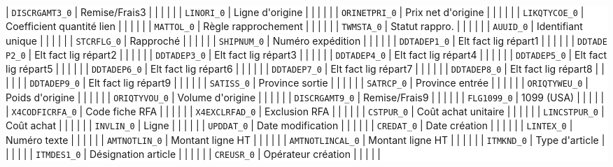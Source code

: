 | `DISCRGAMT3_0` | Remise/Frais3 |  |  |  |  |
| `LINORI_0` | Ligne d'origine |  |  |  |  |
| `ORINETPRI_0` | Prix net d'origine |  |  |  |  |
| `LIKQTYCOE_0` | Coefficient quantité lien |  |  |  |  |
| `MATTOL_0` | Règle rapprochement |  |  |  |  |
| `TWMSTA_0` | Statut rappro. |  |  |  |  |
| `AUUID_0` | Identifiant unique |  |  |  |  |
| `STCRFLG_0` | Rapproché |  |  |  |  |
| `SHIPNUM_0` | Numéro expédition |  |  |  |  |
| `DDTADEP1_0` | Elt fact lig répart1 |  |  |  |  |
| `DDTADEP2_0` | Elt fact lig répart2 |  |  |  |  |
| `DDTADEP3_0` | Elt fact lig répart3 |  |  |  |  |
| `DDTADEP4_0` | Elt fact lig répart4 |  |  |  |  |
| `DDTADEP5_0` | Elt fact lig répart5 |  |  |  |  |
| `DDTADEP6_0` | Elt fact lig répart6 |  |  |  |  |
| `DDTADEP7_0` | Elt fact lig répart7 |  |  |  |  |
| `DDTADEP8_0` | Elt fact lig répart8 |  |  |  |  |
| `DDTADEP9_0` | Elt fact lig répart9 |  |  |  |  |
| `SATISS_0` | Province sortie |  |  |  |  |
| `SATRCP_0` | Province entrée |  |  |  |  |
| `ORIQTYWEU_0` | Poids d'origine |  |  |  |  |
| `ORIQTYVOU_0` | Volume d'origine |  |  |  |  |
| `DISCRGAMT9_0` | Remise/Frais9 |  |  |  |  |
| `FLG1099_0` | 1099 (USA) |  |  |  |  |
| `X4CODFICRFA_0` | Code fiche RFA |  |  |  |  |
| `X4EXCLRFAD_0` | Exclusion RFA |  |  |  |  |
| `CSTPUR_0` | Coût achat unitaire |  |  |  |  |
| `LINCSTPUR_0` | Coût achat |  |  |  |  |
| `INVLIN_0` | Ligne |  |  |  |  |
| `UPDDAT_0` | Date modification |  |  |  |  |
| `CREDAT_0` | Date création |  |  |  |  |
| `LINTEX_0` | Numéro texte |  |  |  |  |
| `AMTNOTLIN_0` | Montant ligne HT |  |  |  |  |
| `AMTNOTLINCAL_0` | Montant ligne HT |  |  |  |  |
| `ITMKND_0` | Type d'article |  |  |  |  |
| `ITMDES1_0` | Désignation article |  |  |  |  |
| `CREUSR_0` | Opérateur création |  |  |  |  |